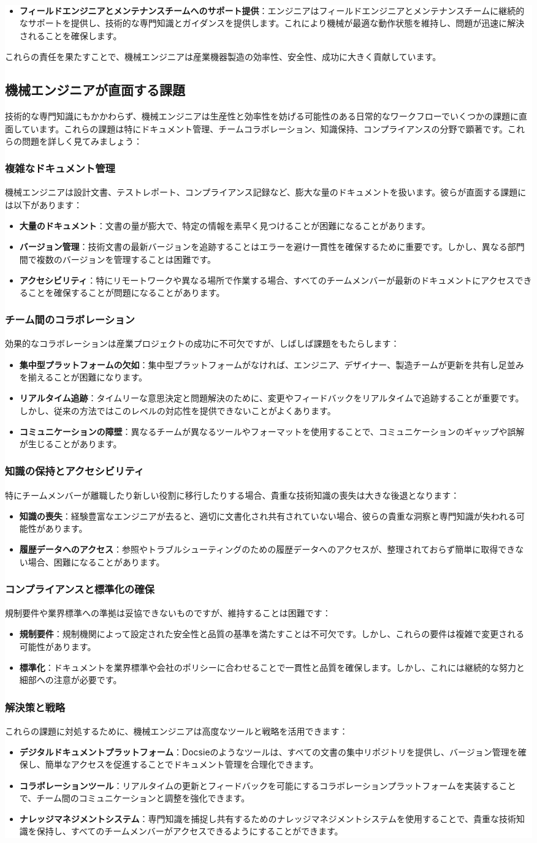 * **フィールドエンジニアとメンテナンスチームへのサポート提供**：エンジニアはフィールドエンジニアとメンテナンスチームに継続的なサポートを提供し、技術的な専門知識とガイダンスを提供します。これにより機械が最適な動作状態を維持し、問題が迅速に解決されることを確保します。

これらの責任を果たすことで、機械エンジニアは産業機器製造の効率性、安全性、成功に大きく貢献しています。

## 機械エンジニアが直面する課題

技術的な専門知識にもかかわらず、機械エンジニアは生産性と効率性を妨げる可能性のある日常的なワークフローでいくつかの課題に直面しています。これらの課題は特にドキュメント管理、チームコラボレーション、知識保持、コンプライアンスの分野で顕著です。これらの問題を詳しく見てみましょう：

### 複雑なドキュメント管理

機械エンジニアは設計文書、テストレポート、コンプライアンス記録など、膨大な量のドキュメントを扱います。彼らが直面する課題には以下があります：

* **大量のドキュメント**：文書の量が膨大で、特定の情報を素早く見つけることが困難になることがあります。

* **バージョン管理**：技術文書の最新バージョンを追跡することはエラーを避け一貫性を確保するために重要です。しかし、異なる部門間で複数のバージョンを管理することは困難です。

* **アクセシビリティ**：特にリモートワークや異なる場所で作業する場合、すべてのチームメンバーが最新のドキュメントにアクセスできることを確保することが問題になることがあります。

### チーム間のコラボレーション

効果的なコラボレーションは産業プロジェクトの成功に不可欠ですが、しばしば課題をもたらします：

* **集中型プラットフォームの欠如**：集中型プラットフォームがなければ、エンジニア、デザイナー、製造チームが更新を共有し足並みを揃えることが困難になります。

* **リアルタイム追跡**：タイムリーな意思決定と問題解決のために、変更やフィードバックをリアルタイムで追跡することが重要です。しかし、従来の方法ではこのレベルの対応性を提供できないことがよくあります。

* **コミュニケーションの障壁**：異なるチームが異なるツールやフォーマットを使用することで、コミュニケーションのギャップや誤解が生じることがあります。

### 知識の保持とアクセシビリティ

特にチームメンバーが離職したり新しい役割に移行したりする場合、貴重な技術知識の喪失は大きな後退となります：

* **知識の喪失**：経験豊富なエンジニアが去ると、適切に文書化され共有されていない場合、彼らの貴重な洞察と専門知識が失われる可能性があります。

* **履歴データへのアクセス**：参照やトラブルシューティングのための履歴データへのアクセスが、整理されておらず簡単に取得できない場合、困難になることがあります。

### コンプライアンスと標準化の確保

規制要件や業界標準への準拠は妥協できないものですが、維持することは困難です：

* **規制要件**：規制機関によって設定された安全性と品質の基準を満たすことは不可欠です。しかし、これらの要件は複雑で変更される可能性があります。

* **標準化**：ドキュメントを業界標準や会社のポリシーに合わせることで一貫性と品質を確保します。しかし、これには継続的な努力と細部への注意が必要です。

### 解決策と戦略

これらの課題に対処するために、機械エンジニアは高度なツールと戦略を活用できます：

* **デジタルドキュメントプラットフォーム**：Docsieのようなツールは、すべての文書の集中リポジトリを提供し、バージョン管理を確保し、簡単なアクセスを促進することでドキュメント管理を合理化できます。

* **コラボレーションツール**：リアルタイムの更新とフィードバックを可能にするコラボレーションプラットフォームを実装することで、チーム間のコミュニケーションと調整を強化できます。

* **ナレッジマネジメントシステム**：専門知識を捕捉し共有するためのナレッジマネジメントシステムを使用することで、貴重な技術知識を保持し、すべてのチームメンバーがアクセスできるようにすることができます。
